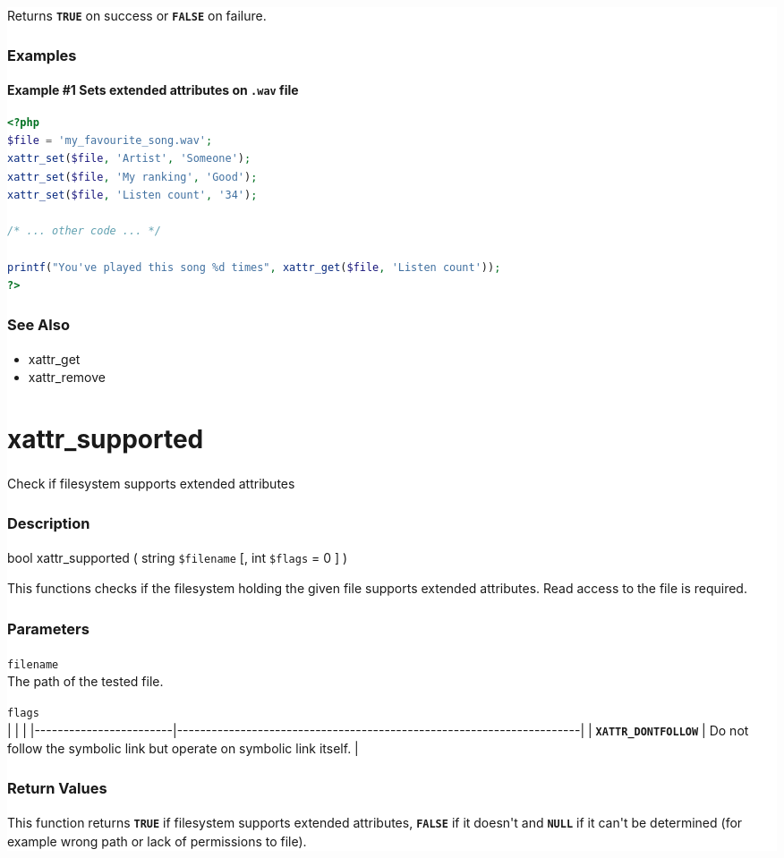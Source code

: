 Returns **`TRUE`** on success or **`FALSE`** on failure.

### Examples

**Example \#1 Sets extended attributes on `.wav` file**

``` php
<?php
$file = 'my_favourite_song.wav';
xattr_set($file, 'Artist', 'Someone');
xattr_set($file, 'My ranking', 'Good');
xattr_set($file, 'Listen count', '34');

/* ... other code ... */

printf("You've played this song %d times", xattr_get($file, 'Listen count')); 
?>
```

### See Also

-   <span class="function">xattr\_get</span>
-   <span class="function">xattr\_remove</span>

xattr\_supported
================

Check if filesystem supports extended attributes

### Description

<span class="type">bool</span> <span
class="methodname">xattr\_supported</span> ( <span
class="methodparam"><span class="type">string</span> `$filename`</span>
\[, <span class="methodparam"><span class="type">int</span>
`$flags`<span class="initializer"> = 0</span></span> \] )

This functions checks if the filesystem holding the given file supports
extended attributes. Read access to the file is required.

### Parameters

`filename`  
The path of the tested file.

`flags`  
|                        |                                                                      |
|------------------------|----------------------------------------------------------------------|
| **`XATTR_DONTFOLLOW`** | Do not follow the symbolic link but operate on symbolic link itself. |

### Return Values

This function returns **`TRUE`** if filesystem supports extended
attributes, **`FALSE`** if it doesn't and **`NULL`** if it can't be
determined (for example wrong path or lack of permissions to file).

